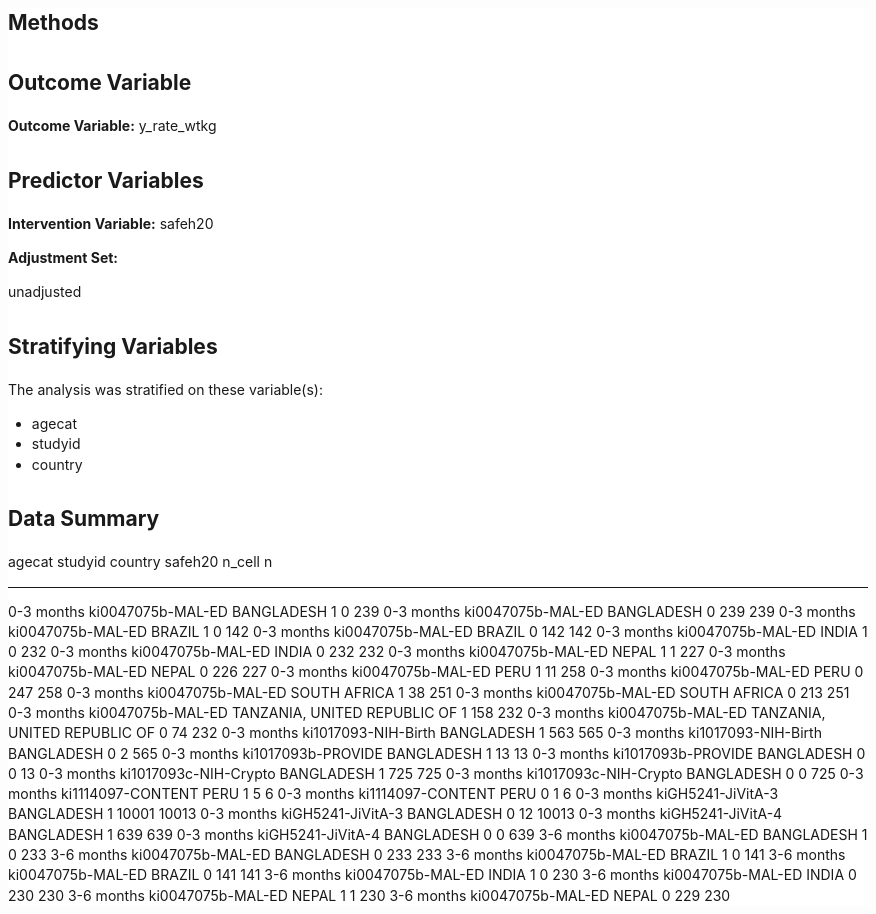 





## Methods
## Outcome Variable

**Outcome Variable:** y_rate_wtkg

## Predictor Variables

**Intervention Variable:** safeh20

**Adjustment Set:**

unadjusted

## Stratifying Variables

The analysis was stratified on these variable(s):

* agecat
* studyid
* country

## Data Summary

agecat         studyid                    country                        safeh20    n_cell       n
-------------  -------------------------  -----------------------------  --------  -------  ------
0-3 months     ki0047075b-MAL-ED          BANGLADESH                     1               0     239
0-3 months     ki0047075b-MAL-ED          BANGLADESH                     0             239     239
0-3 months     ki0047075b-MAL-ED          BRAZIL                         1               0     142
0-3 months     ki0047075b-MAL-ED          BRAZIL                         0             142     142
0-3 months     ki0047075b-MAL-ED          INDIA                          1               0     232
0-3 months     ki0047075b-MAL-ED          INDIA                          0             232     232
0-3 months     ki0047075b-MAL-ED          NEPAL                          1               1     227
0-3 months     ki0047075b-MAL-ED          NEPAL                          0             226     227
0-3 months     ki0047075b-MAL-ED          PERU                           1              11     258
0-3 months     ki0047075b-MAL-ED          PERU                           0             247     258
0-3 months     ki0047075b-MAL-ED          SOUTH AFRICA                   1              38     251
0-3 months     ki0047075b-MAL-ED          SOUTH AFRICA                   0             213     251
0-3 months     ki0047075b-MAL-ED          TANZANIA, UNITED REPUBLIC OF   1             158     232
0-3 months     ki0047075b-MAL-ED          TANZANIA, UNITED REPUBLIC OF   0              74     232
0-3 months     ki1017093-NIH-Birth        BANGLADESH                     1             563     565
0-3 months     ki1017093-NIH-Birth        BANGLADESH                     0               2     565
0-3 months     ki1017093b-PROVIDE         BANGLADESH                     1              13      13
0-3 months     ki1017093b-PROVIDE         BANGLADESH                     0               0      13
0-3 months     ki1017093c-NIH-Crypto      BANGLADESH                     1             725     725
0-3 months     ki1017093c-NIH-Crypto      BANGLADESH                     0               0     725
0-3 months     ki1114097-CONTENT          PERU                           1               5       6
0-3 months     ki1114097-CONTENT          PERU                           0               1       6
0-3 months     kiGH5241-JiVitA-3          BANGLADESH                     1           10001   10013
0-3 months     kiGH5241-JiVitA-3          BANGLADESH                     0              12   10013
0-3 months     kiGH5241-JiVitA-4          BANGLADESH                     1             639     639
0-3 months     kiGH5241-JiVitA-4          BANGLADESH                     0               0     639
3-6 months     ki0047075b-MAL-ED          BANGLADESH                     1               0     233
3-6 months     ki0047075b-MAL-ED          BANGLADESH                     0             233     233
3-6 months     ki0047075b-MAL-ED          BRAZIL                         1               0     141
3-6 months     ki0047075b-MAL-ED          BRAZIL                         0             141     141
3-6 months     ki0047075b-MAL-ED          INDIA                          1               0     230
3-6 months     ki0047075b-MAL-ED          INDIA                          0             230     230
3-6 months     ki0047075b-MAL-ED          NEPAL                          1               1     230
3-6 months     ki0047075b-MAL-ED          NEPAL                          0             229     230